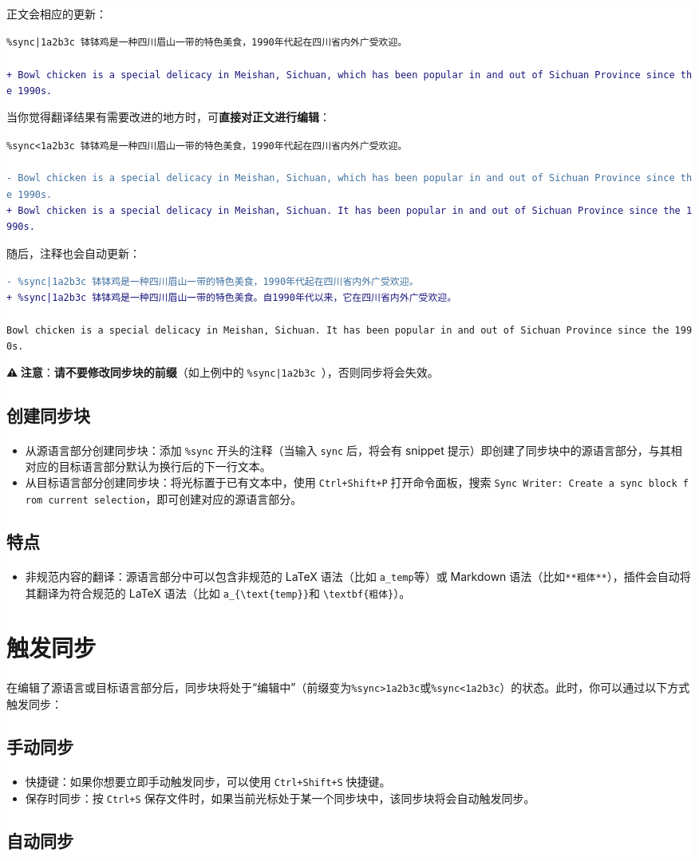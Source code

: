正文会相应的更新：

```diff
%sync|1a2b3c 钵钵鸡是一种四川眉山一带的特色美食，1990年代起在四川省内外广受欢迎。

+ Bowl chicken is a special delicacy in Meishan, Sichuan, which has been popular in and out of Sichuan Province since the 1990s.
```

当你觉得翻译结果有需要改进的地方时，可**直接对正文进行编辑**：

```diff
%sync<1a2b3c 钵钵鸡是一种四川眉山一带的特色美食，1990年代起在四川省内外广受欢迎。

- Bowl chicken is a special delicacy in Meishan, Sichuan, which has been popular in and out of Sichuan Province since the 1990s.
+ Bowl chicken is a special delicacy in Meishan, Sichuan. It has been popular in and out of Sichuan Province since the 1990s.
```

随后，注释也会自动更新：

```diff
- %sync|1a2b3c 钵钵鸡是一种四川眉山一带的特色美食，1990年代起在四川省内外广受欢迎。
+ %sync|1a2b3c 钵钵鸡是一种四川眉山一带的特色美食。自1990年代以来，它在四川省内外广受欢迎。

Bowl chicken is a special delicacy in Meishan, Sichuan. It has been popular in and out of Sichuan Province since the 1990s.
```

**⚠️ 注意**：**请不要修改同步块的前缀**（如上例中的 `%sync|1a2b3c `），否则同步将会失效。

## 创建同步块

- 从源语言部分创建同步块：添加 `%sync` 开头的注释（当输入 `sync` 后，将会有 snippet 提示）即创建了同步块中的源语言部分，与其相对应的目标语言部分默认为换行后的下一行文本。
- 从目标语言部分创建同步块：将光标置于已有文本中，使用 `Ctrl+Shift+P` 打开命令面板，搜索 `Sync Writer: Create a sync block from current selection`，即可创建对应的源语言部分。

## 特点

- 非规范内容的翻译：源语言部分中可以包含非规范的 LaTeX 语法（比如 `a_temp`等）或 Markdown 语法（比如`**粗体**`），插件会自动将其翻译为符合规范的 LaTeX 语法（比如 `a_{\text{temp}}`和 `\textbf{粗体}`）。

# 触发同步

在编辑了源语言或目标语言部分后，同步块将处于“编辑中”（前缀变为`%sync>1a2b3c`或`%sync<1a2b3c`）的状态。此时，你可以通过以下方式触发同步：

## 手动同步

- 快捷键：如果你想要立即手动触发同步，可以使用 `Ctrl+Shift+S` 快捷键。
- 保存时同步：按 `Ctrl+S` 保存文件时，如果当前光标处于某一个同步块中，该同步块将会自动触发同步。

## 自动同步
